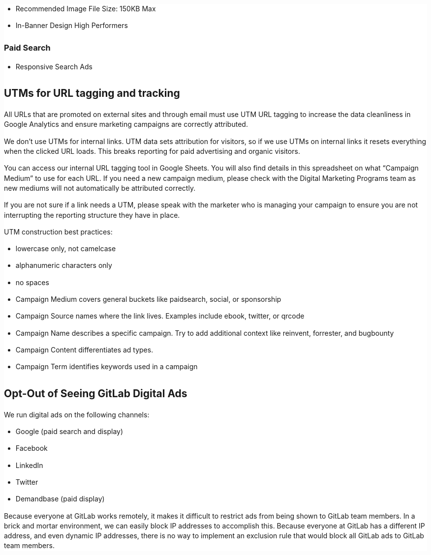 - Recommended Image File Size: 150KB Max

- In-Banner Design High Performers 

### Paid Search

- Responsive Search Ads 

## UTMs for URL tagging and tracking

All URLs that are promoted on external sites and through email must use UTM URL tagging to increase the data cleanliness in Google Analytics and ensure marketing campaigns are correctly attributed.

We don’t use UTMs for internal links. UTM data sets attribution for visitors, so if we use UTMs on internal links it resets everything when the clicked URL loads. This breaks reporting for paid advertising and organic visitors.

You can access our internal URL tagging tool in Google Sheets. You will also find details in this spreadsheet on what “Campaign Medium” to use for each URL. If you need a new campaign medium, please check with the Digital Marketing Programs team as new mediums will not automatically be attributed correctly.

If you are not sure if a link needs a UTM, please speak with the marketer who is managing your campaign to ensure you are not interrupting the reporting structure they have in place.

UTM construction best practices:

- lowercase only, not camelcase

- alphanumeric characters only

- no spaces

- Campaign Medium covers general buckets like paidsearch, social, or sponsorship

- Campaign Source names where the link lives. Examples include ebook, twitter, or qrcode

- Campaign Name describes a specific campaign. Try to add additional context like reinvent, forrester, and bugbounty

- Campaign Content differentiates ad types.

- Campaign Term identifies keywords used in a campaign

## Opt-Out of Seeing GitLab Digital Ads

We run digital ads on the following channels:

- Google (paid search and display)

- Facebook

- LinkedIn

- Twitter

- Demandbase (paid display)

Because everyone at GitLab works remotely, it makes it difficult to restrict ads from being shown to GitLab team members. In a brick and mortar environment, we can easily block IP addresses to accomplish this. Because everyone at GitLab has a different IP address, and even dynamic IP addresses, there is no way to implement an exclusion rule that would block all GitLab ads to GitLab team members.
